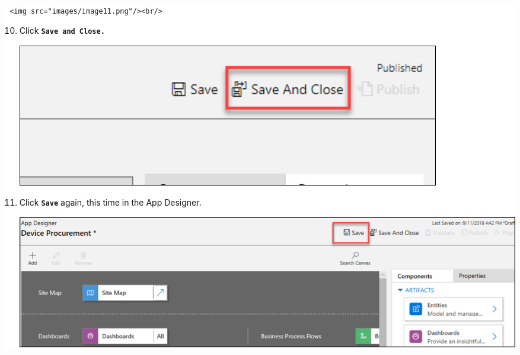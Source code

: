      <img src="images/image11.png"/><br/>
   
10. Click **`Save and Close.`**</br>

    <img src="images/image12.png"/><br/>
   
11. Click **`Save`** again, this time in the App Designer.</br>
 
    <img src="images/image13.png"/><br/>
   